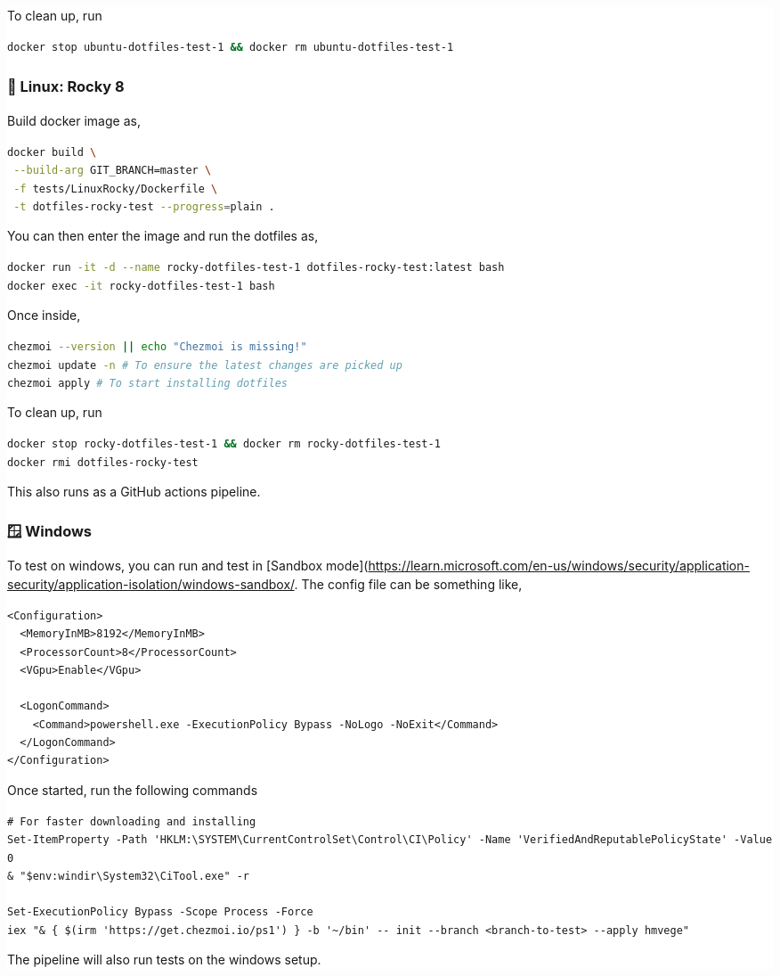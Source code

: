 To clean up, run
```bash
docker stop ubuntu-dotfiles-test-1 && docker rm ubuntu-dotfiles-test-1
```

### :penguin: Linux: Rocky 8
Build docker image as,
```bash
docker build \
 --build-arg GIT_BRANCH=master \
 -f tests/LinuxRocky/Dockerfile \
 -t dotfiles-rocky-test --progress=plain . 
```
You can then enter the image and run the dotfiles as,
```bash
docker run -it -d --name rocky-dotfiles-test-1 dotfiles-rocky-test:latest bash
docker exec -it rocky-dotfiles-test-1 bash
```
Once inside, 
```bash
chezmoi --version || echo "Chezmoi is missing!"
chezmoi update -n # To ensure the latest changes are picked up
chezmoi apply # To start installing dotfiles
```

To clean up, run
```bash
docker stop rocky-dotfiles-test-1 && docker rm rocky-dotfiles-test-1
docker rmi dotfiles-rocky-test
```

This also runs as a GitHub actions pipeline.

### :window: Windows
To test on windows, you can run and test in [Sandbox mode](https://learn.microsoft.com/en-us/windows/security/application-security/application-isolation/windows-sandbox/. The config file can be something like,
```
<Configuration>
  <MemoryInMB>8192</MemoryInMB>
  <ProcessorCount>8</ProcessorCount>
  <VGpu>Enable</VGpu>

  <LogonCommand>
    <Command>powershell.exe -ExecutionPolicy Bypass -NoLogo -NoExit</Command>
  </LogonCommand>
</Configuration>
```
Once started, run the following commands
```
# For faster downloading and installing
Set-ItemProperty -Path 'HKLM:\SYSTEM\CurrentControlSet\Control\CI\Policy' -Name 'VerifiedAndReputablePolicyState' -Value 0
& "$env:windir\System32\CiTool.exe" -r

Set-ExecutionPolicy Bypass -Scope Process -Force
iex "& { $(irm 'https://get.chezmoi.io/ps1') } -b '~/bin' -- init --branch <branch-to-test> --apply hmvege"
```
The pipeline will also run tests on the windows setup.
